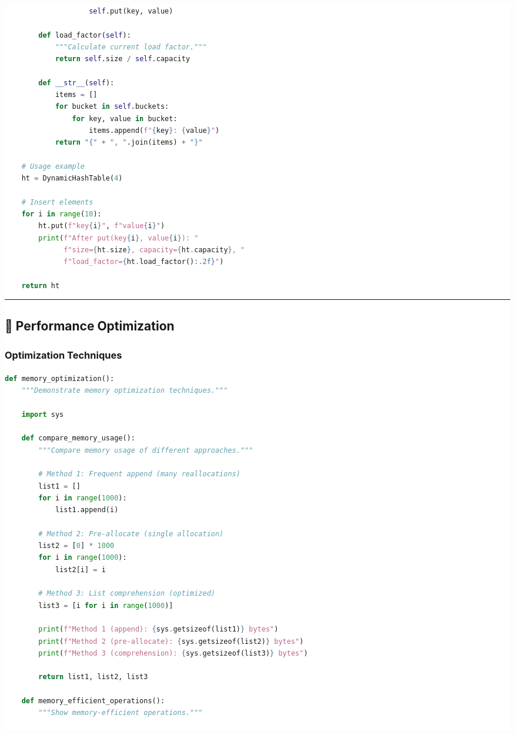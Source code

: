 ```python
                    self.put(key, value)
        
        def load_factor(self):
            """Calculate current load factor."""
            return self.size / self.capacity
        
        def __str__(self):
            items = []
            for bucket in self.buckets:
                for key, value in bucket:
                    items.append(f"{key}: {value}")
            return "{" + ", ".join(items) + "}"
    
    # Usage example
    ht = DynamicHashTable(4)
    
    # Insert elements
    for i in range(10):
        ht.put(f"key{i}", f"value{i}")
        print(f"After put(key{i}, value{i}): "
              f"size={ht.size}, capacity={ht.capacity}, "
              f"load_factor={ht.load_factor():.2f}")
    
    return ht
```

---

## 🚀 Performance Optimization

### Optimization Techniques

```python
def memory_optimization():
    """Demonstrate memory optimization techniques."""
    
    import sys
    
    def compare_memory_usage():
        """Compare memory usage of different approaches."""
        
        # Method 1: Frequent append (many reallocations)
        list1 = []
        for i in range(1000):
            list1.append(i)
        
        # Method 2: Pre-allocate (single allocation)
        list2 = [0] * 1000
        for i in range(1000):
            list2[i] = i
        
        # Method 3: List comprehension (optimized)
        list3 = [i for i in range(1000)]
        
        print(f"Method 1 (append): {sys.getsizeof(list1)} bytes")
        print(f"Method 2 (pre-allocate): {sys.getsizeof(list2)} bytes")
        print(f"Method 3 (comprehension): {sys.getsizeof(list3)} bytes")
        
        return list1, list2, list3
    
    def memory_efficient_operations():
        """Show memory-efficient operations."""
        
```